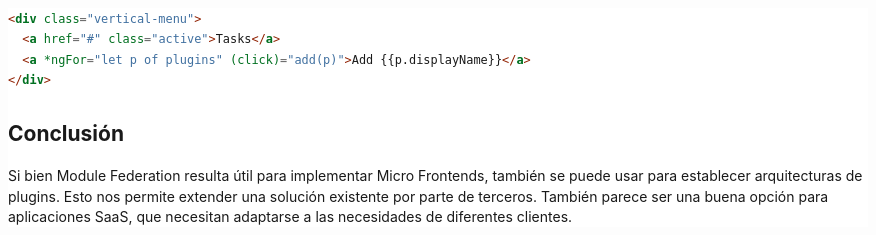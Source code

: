 ```html
<div class="vertical-menu">
  <a href="#" class="active">Tasks</a>
  <a *ngFor="let p of plugins" (click)="add(p)">Add {{p.displayName}}</a>
</div>
```

## Conclusión

Si bien Module Federation resulta útil para implementar Micro Frontends, también se puede usar para establecer arquitecturas de plugins. Esto nos permite extender una solución existente por parte de terceros. También parece ser una buena opción para aplicaciones SaaS, que necesitan adaptarse a las necesidades de diferentes clientes.
